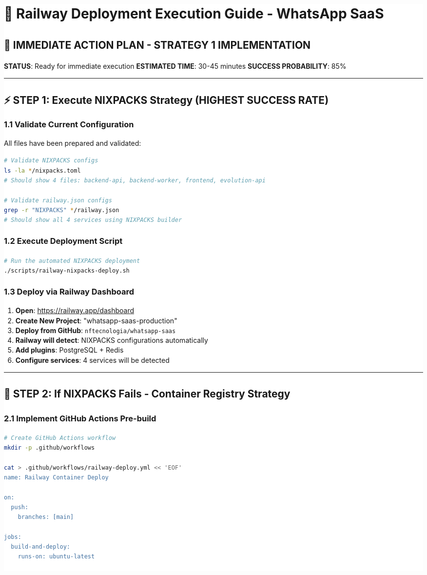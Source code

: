 # 🚀 Railway Deployment Execution Guide - WhatsApp SaaS

## 🎯 IMMEDIATE ACTION PLAN - STRATEGY 1 IMPLEMENTATION

**STATUS**: Ready for immediate execution
**ESTIMATED TIME**: 30-45 minutes
**SUCCESS PROBABILITY**: 85%

---

## ⚡ STEP 1: Execute NIXPACKS Strategy (HIGHEST SUCCESS RATE)

### 1.1 Validate Current Configuration
All files have been prepared and validated:

```bash
# Validate NIXPACKS configs
ls -la */nixpacks.toml
# Should show 4 files: backend-api, backend-worker, frontend, evolution-api

# Validate railway.json configs
grep -r "NIXPACKS" */railway.json
# Should show all 4 services using NIXPACKS builder
```

### 1.2 Execute Deployment Script
```bash
# Run the automated NIXPACKS deployment
./scripts/railway-nixpacks-deploy.sh
```

### 1.3 Deploy via Railway Dashboard
1. **Open**: https://railway.app/dashboard
2. **Create New Project**: "whatsapp-saas-production"
3. **Deploy from GitHub**: `nftecnologia/whatsapp-saas`
4. **Railway will detect**: NIXPACKS configurations automatically
5. **Add plugins**: PostgreSQL + Redis
6. **Configure services**: 4 services will be detected

---

## 🔄 STEP 2: If NIXPACKS Fails - Container Registry Strategy

### 2.1 Implement GitHub Actions Pre-build
```bash
# Create GitHub Actions workflow
mkdir -p .github/workflows

cat > .github/workflows/railway-deploy.yml << 'EOF'
name: Railway Container Deploy

on:
  push:
    branches: [main]

jobs:
  build-and-deploy:
    runs-on: ubuntu-latest
    
```